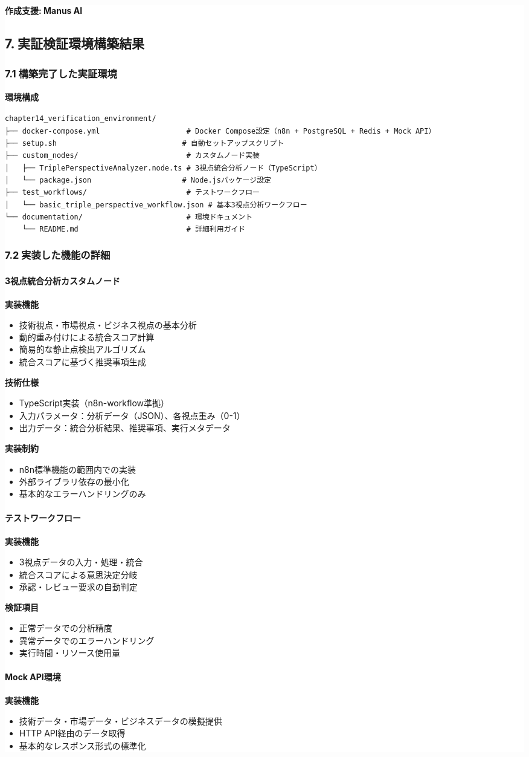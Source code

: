 
**作成支援: Manus AI**


## 7. 実証検証環境構築結果

### 7.1 構築完了した実証環境

**環境構成**
```
chapter14_verification_environment/
├── docker-compose.yml                    # Docker Compose設定（n8n + PostgreSQL + Redis + Mock API）
├── setup.sh                             # 自動セットアップスクリプト
├── custom_nodes/                         # カスタムノード実装
│   ├── TriplePerspectiveAnalyzer.node.ts # 3視点統合分析ノード（TypeScript）
│   └── package.json                     # Node.jsパッケージ設定
├── test_workflows/                       # テストワークフロー
│   └── basic_triple_perspective_workflow.json # 基本3視点分析ワークフロー
└── documentation/                        # 環境ドキュメント
    └── README.md                         # 詳細利用ガイド
```

### 7.2 実装した機能の詳細

#### 3視点統合分析カスタムノード
**実装機能**
- 技術視点・市場視点・ビジネス視点の基本分析
- 動的重み付けによる統合スコア計算
- 簡易的な静止点検出アルゴリズム
- 統合スコアに基づく推奨事項生成

**技術仕様**
- TypeScript実装（n8n-workflow準拠）
- 入力パラメータ：分析データ（JSON）、各視点重み（0-1）
- 出力データ：統合分析結果、推奨事項、実行メタデータ

**実装制約**
- n8n標準機能の範囲内での実装
- 外部ライブラリ依存の最小化
- 基本的なエラーハンドリングのみ

#### テストワークフロー
**実装機能**
- 3視点データの入力・処理・統合
- 統合スコアによる意思決定分岐
- 承認・レビュー要求の自動判定

**検証項目**
- 正常データでの分析精度
- 異常データでのエラーハンドリング
- 実行時間・リソース使用量

#### Mock API環境
**実装機能**
- 技術データ・市場データ・ビジネスデータの模擬提供
- HTTP API経由のデータ取得
- 基本的なレスポンス形式の標準化
